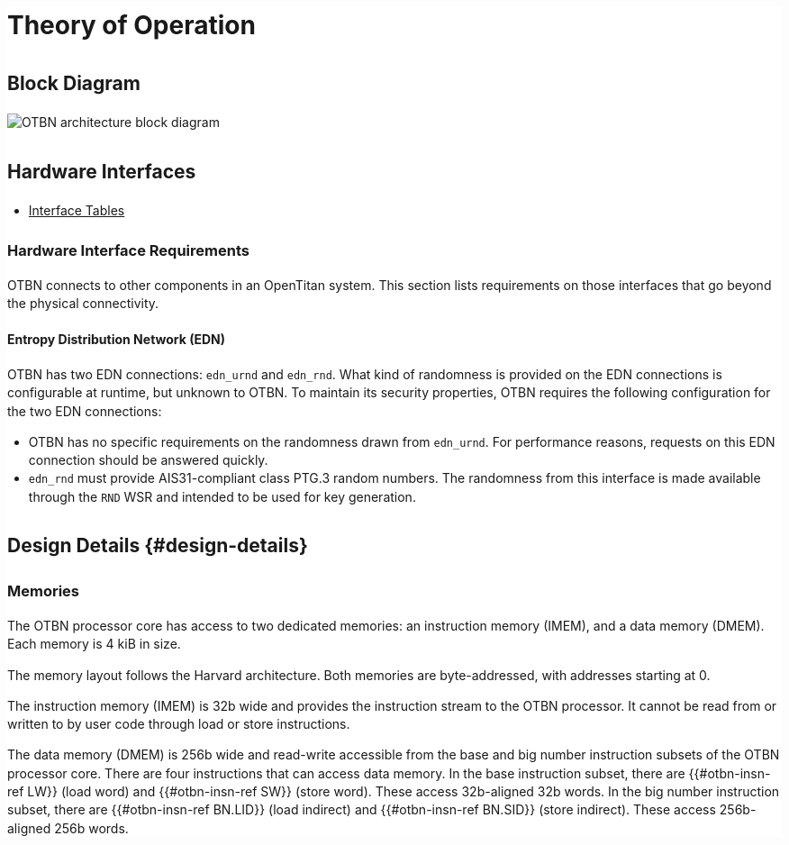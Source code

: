 # Theory of Operation

## Block Diagram

![OTBN architecture block diagram](./otbn_blockarch.svg)

## Hardware Interfaces

* [Interface Tables](../data/otbn.hjson#interfaces)

### Hardware Interface Requirements

OTBN connects to other components in an OpenTitan system.
This section lists requirements on those interfaces that go beyond the physical connectivity.

#### Entropy Distribution Network (EDN)

OTBN has two EDN connections: `edn_urnd` and `edn_rnd`.
What kind of randomness is provided on the EDN connections is configurable at runtime, but unknown to OTBN.
To maintain its security properties, OTBN requires the following configuration for the two EDN connections:

* OTBN has no specific requirements on the randomness drawn from `edn_urnd`.
  For performance reasons, requests on this EDN connection should be answered quickly.
* `edn_rnd` must provide AIS31-compliant class PTG.3 random numbers.
  The randomness from this interface is made available through the `RND` WSR and intended to be used for key generation.

## Design Details {#design-details}

### Memories

The OTBN processor core has access to two dedicated memories: an instruction memory (IMEM), and a data memory (DMEM).
Each memory is 4 kiB in size.

The memory layout follows the Harvard architecture.
Both memories are byte-addressed, with addresses starting at 0.

The instruction memory (IMEM) is 32b wide and provides the instruction stream to the OTBN processor.
It cannot be read from or written to by user code through load or store instructions.

The data memory (DMEM) is 256b wide and read-write accessible from the base and big number instruction subsets of the OTBN processor core.
There are four instructions that can access data memory.
In the base instruction subset, there are {{#otbn-insn-ref LW}} (load word) and {{#otbn-insn-ref SW}} (store word).
These access 32b-aligned 32b words.
In the big number instruction subset, there are {{#otbn-insn-ref BN.LID}} (load indirect) and {{#otbn-insn-ref BN.SID}} (store indirect).
These access 256b-aligned 256b words.
